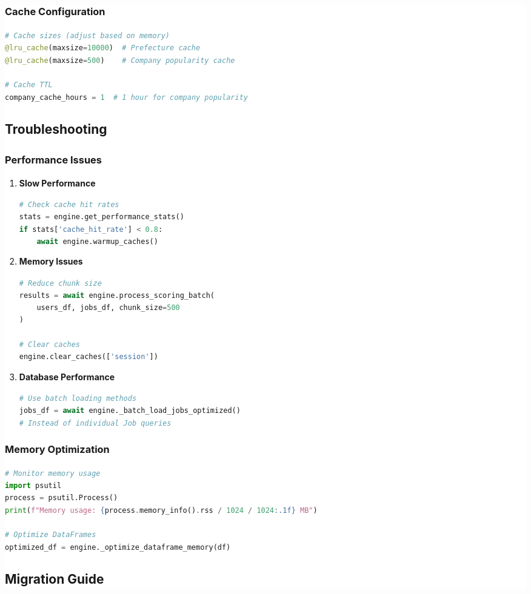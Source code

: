 ### Cache Configuration

```python
# Cache sizes (adjust based on memory)
@lru_cache(maxsize=10000)  # Prefecture cache
@lru_cache(maxsize=500)    # Company popularity cache

# Cache TTL
company_cache_hours = 1  # 1 hour for company popularity
```

## Troubleshooting

### Performance Issues

1. **Slow Performance**
   ```python
   # Check cache hit rates
   stats = engine.get_performance_stats()
   if stats['cache_hit_rate'] < 0.8:
       await engine.warmup_caches()
   ```

2. **Memory Issues**
   ```python
   # Reduce chunk size
   results = await engine.process_scoring_batch(
       users_df, jobs_df, chunk_size=500
   )

   # Clear caches
   engine.clear_caches(['session'])
   ```

3. **Database Performance**
   ```python
   # Use batch loading methods
   jobs_df = await engine._batch_load_jobs_optimized()
   # Instead of individual Job queries
   ```

### Memory Optimization

```python
# Monitor memory usage
import psutil
process = psutil.Process()
print(f"Memory usage: {process.memory_info().rss / 1024 / 1024:.1f} MB")

# Optimize DataFrames
optimized_df = engine._optimize_dataframe_memory(df)
```

## Migration Guide
